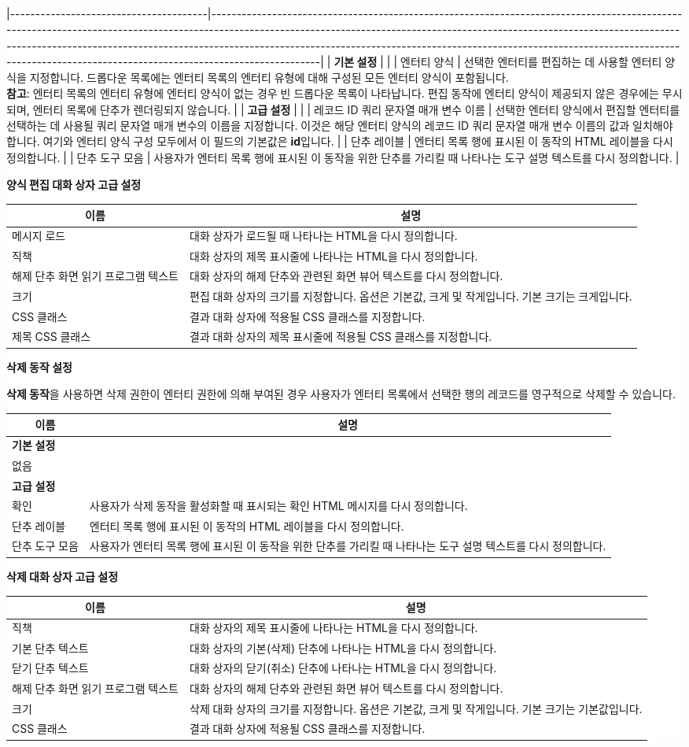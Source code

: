 |---------------------------------------|-------------------------------------------------------------------------------------------------------------------------------------------------------------------------------------------------------------------------------------------------------------------------------------------------------------------------------------------------------------------------------------------------------------------------------------|
|          **기본 설정**           |                                                                                                                                                                                                                                                                                                                                                                                                                                     |
|              엔터티 양식              | 선택한 엔터티를 편집하는 데 사용할 엔터티 양식을 지정합니다. 드롭다운 목록에는 엔터티 목록의 엔터티 유형에 대해 구성된 모든 엔터티 양식이 포함됩니다. <br> **참고**: 엔터티 목록의 엔터티 유형에 엔터티 양식이 없는 경우 빈 드롭다운 목록이 나타납니다. 편집 동작에 엔터티 양식이 제공되지 않은 경우에는 무시되며, 엔터티 목록에 단추가 렌더링되지 않습니다. |
|         **고급 설정**         |                                                                                                                                                                                                                                                                                                                                                                                                                                     |
| 레코드 ID 쿼리 문자열 매개 변수 이름 |                                                           선택한 엔터티 양식에서 편집할 엔터티를 선택하는 데 사용될 쿼리 문자열 매개 변수의 이름을 지정합니다. 이것은 해당 엔터티 양식의 레코드 ID 쿼리 문자열 매개 변수 이름의 값과 일치해야 합니다. 여기와 엔터티 양식 구성 모두에서 이 필드의 기본값은 **id**입니다.                                                            |
|             단추 레이블              |                                                                                                                                                                             엔터티 목록 행에 표시된 이 동작의 HTML 레이블을 다시 정의합니다.                                                                                                                                                                              |
|            단추 도구 모음             |                                                                                                                                                    사용자가 엔터티 목록 행에 표시된 이 동작을 위한 단추를 가리킬 때 나타나는 도구 설명 텍스트를 다시 정의합니다.                                                                                                                                                     |

**양식 편집 대화 상자 고급 설정**

|**이름**               |**설명**                                                                                                                   |
|------------------------|-----------------------------------------------------------------------------------------------------------------------------------|
| 메시지 로드        | 대화 상자가 로드될 때 나타나는 HTML을 다시 정의합니다.                                                                       |
| 직책                  | 대화 상자의 제목 표시줄에 나타나는 HTML을 다시 정의합니다.                                                                   |
| 해제 단추 화면 읽기 프로그램 텍스트 | 대화 상자의 해제 단추와 관련된 화면 뷰어 텍스트를 다시 정의합니다.                                                     |
| 크기                   | 편집 대화 상자의 크기를 지정합니다. 옵션은 기본값, 크게 및 작게입니다. 기본 크기는 크게입니다. |
| CSS 클래스              | 결과 대화 상자에 적용될 CSS 클래스를 지정합니다.                                                      |
| 제목 CSS 클래스        | 결과 대화 상자의 제목 표시줄에 적용될 CSS 클래스를 지정합니다.                                          |

**삭제 동작 설정**

**삭제 동작**을 사용하면 삭제 권한이 엔터티 권한에 의해 부여된 경우 사용자가 엔터티 목록에서 선택한 행의 레코드를 영구적으로 삭제할 수 있습니다.

| 이름              | 설명                                                                                                                         |
|-------------------|-------------------------------------------------------------------------------------------------------------------------------------|
| **기본 설정**    |                                                                                                                                     |
| 없음              |                                                                                                                                     |
| **고급 설정** |                                                                                                                                     |
| 확인      | 사용자가 삭제 동작을 활성화할 때 표시되는 확인 HTML 메시지를 다시 정의합니다.                                        |
| 단추 레이블      | 엔터티 목록 행에 표시된 이 동작의 HTML 레이블을 다시 정의합니다.                                                          |
| 단추 도구 모음    | 사용자가 엔터티 목록 행에 표시된 이 동작을 위한 단추를 가리킬 때 나타나는 도구 설명 텍스트를 다시 정의합니다. |

**삭제 대화 상자 고급 설정**

|**이름**                 |**설명**                                                                                                                         |
|--------------------------|-----------------------------------------------------------------------------------------------------------------------------------------|
| 직책                    | 대화 상자의 제목 표시줄에 나타나는 HTML을 다시 정의합니다.                                                                         |
| 기본 단추 텍스트      | 대화 상자의 기본(삭제) 단추에 나타나는 HTML을 다시 정의합니다.                                                         |
| 닫기 단추 텍스트        | 대화 상자의 닫기(취소) 단추에 나타나는 HTML을 다시 정의합니다.                                                           |
| 해제 단추 화면 읽기 프로그램 텍스트   | 대화 상자의 해제 단추와 관련된 화면 뷰어 텍스트를 다시 정의합니다.                                                           |
| 크기                     | 삭제 대화 상자의 크기를 지정합니다. 옵션은 기본값, 크게 및 작게입니다. 기본 크기는 기본값입니다. |
| CSS 클래스                | 결과 대화 상자에 적용될 CSS 클래스를 지정합니다.                                                            |